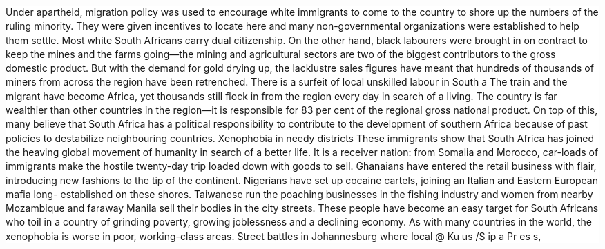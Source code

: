 Under apartheid, migration policy was used to 
encourage white immigrants to come to the country 
to shore up the numbers of the ruling minority. 
They were given incentives to locate here and many 
non-governmental organizations were established 
to help them settle. Most white South Africans 
carry dual citizenship. 
On the other hand, black labourers were 
brought in on contract to keep the mines and the 
farms going—the mining and agricultural sectors 
are two of the biggest contributors to the gross 
domestic product. But with the demand for gold 
drying up, the lacklustre sales figures have meant 
that hundreds of thousands of miners from across 
the region have been retrenched. 
There is a surfeit of local unskilled labour in South 
a The train and the migrant have become Africa, yet thousands still flock in from the region 
every day in search of a living. The country is far 
wealthier than other countries in the region—it is 
responsible for 83 per cent of the regional gross 
national product. On top of this, many believe that 
South Africa has a political responsibility to contribute 
to the development of southern Africa because of past 
policies to destabilize neighbouring countries. 
Xenophobia in needy districts 
These immigrants show that South Africa has 
joined the heaving global movement of humanity in 
search of a better life. It is a receiver nation: from 
Somalia and Morocco, car-loads of immigrants make 
the hostile twenty-day trip loaded down with goods 
to sell. Ghanaians have entered the retail business 
with flair, introducing new fashions to the tip of the 
continent. Nigerians have set up cocaine cartels, 
joining an Italian and Eastern European mafia long- 
established on these shores. Taiwanese run the 
poaching businesses in the fishing industry and 
women from nearby Mozambique and faraway 
Manila sell their bodies in the city streets. 
These people have become an easy target for 
South Africans who toil in a country of grinding 
poverty, growing joblessness and a declining 
economy. As with many countries in the world, the 
xenophobia is worse in poor, working-class areas. 
Street battles in Johannesburg where local 
@ 
Ku
us
/S
ip
a 
Pr
es
s,
 